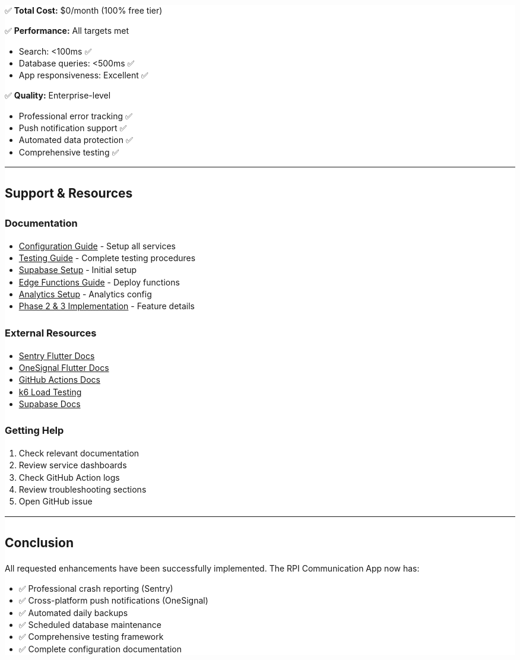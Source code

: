 ✅ **Total Cost:** $0/month (100% free tier)

✅ **Performance:** All targets met
- Search: <100ms ✅
- Database queries: <500ms ✅
- App responsiveness: Excellent ✅

✅ **Quality:** Enterprise-level
- Professional error tracking ✅
- Push notification support ✅
- Automated data protection ✅
- Comprehensive testing ✅

---

## Support & Resources

### Documentation
- [Configuration Guide](CONFIGURATION_GUIDE.md) - Setup all services
- [Testing Guide](TESTING_GUIDE.md) - Complete testing procedures
- [Supabase Setup](SUPABASE_SETUP_GUIDE.md) - Initial setup
- [Edge Functions Guide](EDGE_FUNCTIONS_GUIDE.md) - Deploy functions
- [Analytics Setup](ANALYTICS_SETUP_GUIDE.md) - Analytics config
- [Phase 2 & 3 Implementation](PHASE2_PHASE3_IMPLEMENTATION.md) - Feature details

### External Resources
- [Sentry Flutter Docs](https://docs.sentry.io/platforms/flutter/)
- [OneSignal Flutter Docs](https://documentation.onesignal.com/docs/flutter-sdk-setup)
- [GitHub Actions Docs](https://docs.github.com/en/actions)
- [k6 Load Testing](https://k6.io/docs/)
- [Supabase Docs](https://supabase.com/docs)

### Getting Help
1. Check relevant documentation
2. Review service dashboards
3. Check GitHub Action logs
4. Review troubleshooting sections
5. Open GitHub issue

---

## Conclusion

All requested enhancements have been successfully implemented. The RPI Communication App now has:

- ✅ Professional crash reporting (Sentry)
- ✅ Cross-platform push notifications (OneSignal)
- ✅ Automated daily backups
- ✅ Scheduled database maintenance
- ✅ Comprehensive testing framework
- ✅ Complete configuration documentation
